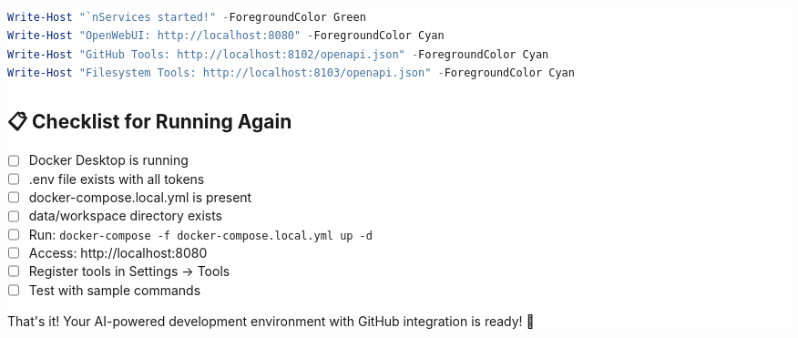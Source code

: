 ```powershell
Write-Host "`nServices started!" -ForegroundColor Green
Write-Host "OpenWebUI: http://localhost:8080" -ForegroundColor Cyan
Write-Host "GitHub Tools: http://localhost:8102/openapi.json" -ForegroundColor Cyan
Write-Host "Filesystem Tools: http://localhost:8103/openapi.json" -ForegroundColor Cyan
```

## 📋 Checklist for Running Again

- [ ] Docker Desktop is running
- [ ] .env file exists with all tokens
- [ ] docker-compose.local.yml is present
- [ ] data/workspace directory exists
- [ ] Run: `docker-compose -f docker-compose.local.yml up -d`
- [ ] Access: http://localhost:8080
- [ ] Register tools in Settings → Tools
- [ ] Test with sample commands

That's it! Your AI-powered development environment with GitHub integration is ready! 🎉
